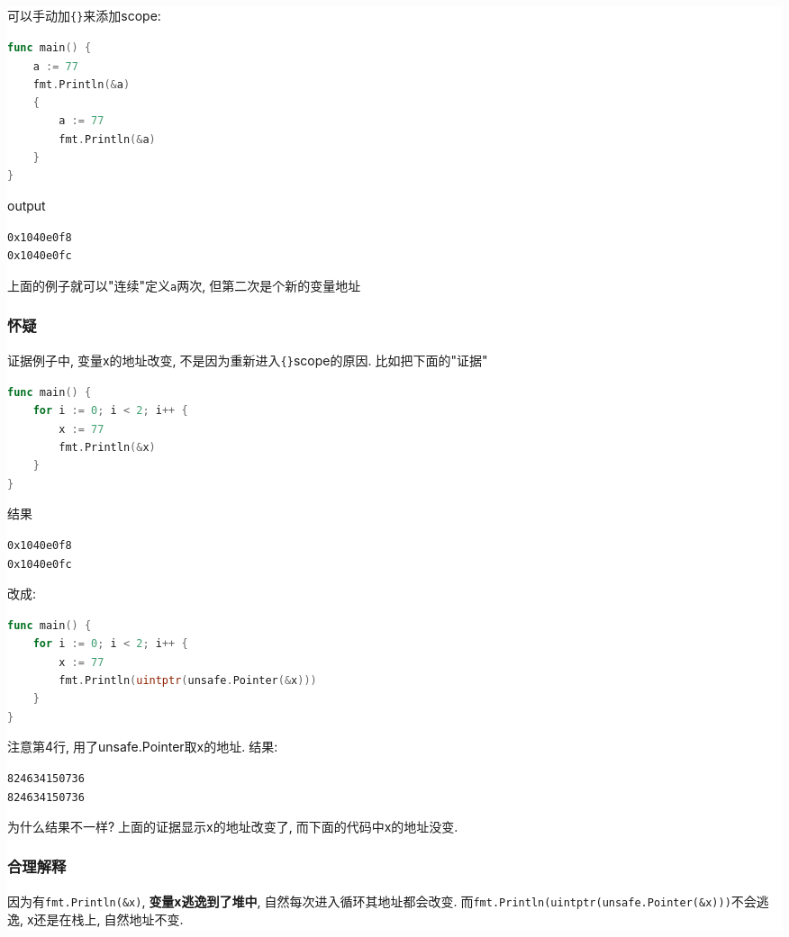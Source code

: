 
可以手动加`{}`来添加scope:
```go
func main() {
    a := 77
    fmt.Println(&a)
    {
        a := 77
        fmt.Println(&a)
    }
}
```
output
```
0x1040e0f8
0x1040e0fc
```
上面的例子就可以"连续"定义`a`两次, 但第二次是个新的变量地址

### 怀疑
证据例子中, 变量x的地址改变, 不是因为重新进入`{}`scope的原因.
比如把下面的"证据"
```go
func main() {
    for i := 0; i < 2; i++ {
        x := 77
        fmt.Println(&x)
    }
}
```
结果
```
0x1040e0f8
0x1040e0fc
```

改成:
```go
func main() {
    for i := 0; i < 2; i++ {
        x := 77
        fmt.Println(uintptr(unsafe.Pointer(&x)))
    }
}
```
注意第4行, 用了unsafe.Pointer取x的地址.
结果:
```
824634150736
824634150736
```

为什么结果不一样? 上面的证据显示x的地址改变了, 而下面的代码中x的地址没变.
### 合理解释
因为有`fmt.Println(&x)`, **变量x逃逸到了堆中**, 自然每次进入循环其地址都会改变.
而`fmt.Println(uintptr(unsafe.Pointer(&x)))`不会逃逸, x还是在栈上, 自然地址不变.

